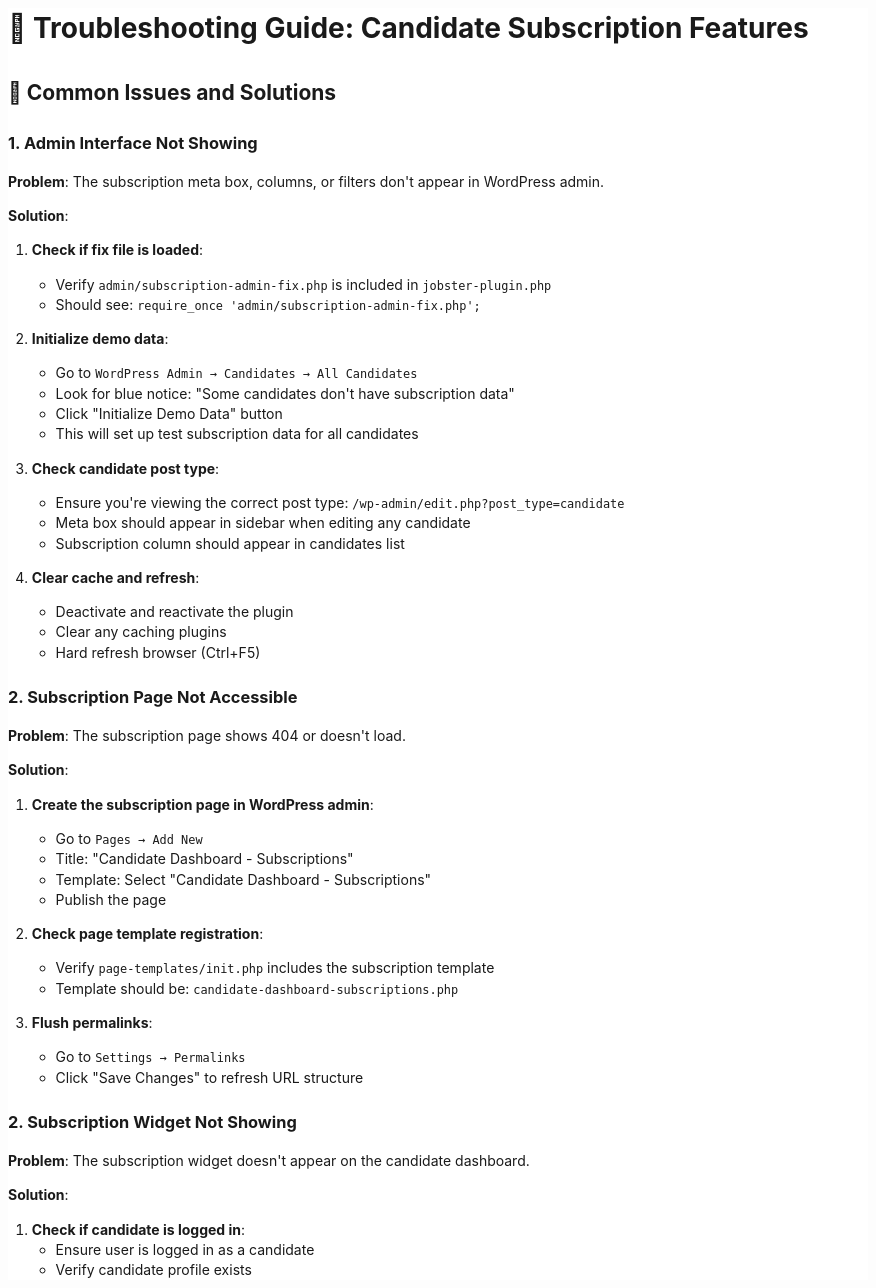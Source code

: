 # 🔧 Troubleshooting Guide: Candidate Subscription Features

## 🚨 Common Issues and Solutions

### 1. **Admin Interface Not Showing**

**Problem**: The subscription meta box, columns, or filters don't appear in WordPress admin.

**Solution**:
1. **Check if fix file is loaded**:
   - Verify `admin/subscription-admin-fix.php` is included in `jobster-plugin.php`
   - Should see: `require_once 'admin/subscription-admin-fix.php';`

2. **Initialize demo data**:
   - Go to `WordPress Admin → Candidates → All Candidates`
   - Look for blue notice: "Some candidates don't have subscription data"
   - Click "Initialize Demo Data" button
   - This will set up test subscription data for all candidates

3. **Check candidate post type**:
   - Ensure you're viewing the correct post type: `/wp-admin/edit.php?post_type=candidate`
   - Meta box should appear in sidebar when editing any candidate
   - Subscription column should appear in candidates list

4. **Clear cache and refresh**:
   - Deactivate and reactivate the plugin
   - Clear any caching plugins
   - Hard refresh browser (Ctrl+F5)

### 2. **Subscription Page Not Accessible**

**Problem**: The subscription page shows 404 or doesn't load.

**Solution**:
1. **Create the subscription page in WordPress admin**:
   - Go to `Pages → Add New`
   - Title: "Candidate Dashboard - Subscriptions"
   - Template: Select "Candidate Dashboard - Subscriptions"
   - Publish the page

2. **Check page template registration**:
   - Verify `page-templates/init.php` includes the subscription template
   - Template should be: `candidate-dashboard-subscriptions.php`

3. **Flush permalinks**:
   - Go to `Settings → Permalinks`
   - Click "Save Changes" to refresh URL structure

### 2. **Subscription Widget Not Showing**

**Problem**: The subscription widget doesn't appear on the candidate dashboard.

**Solution**:
1. **Check if candidate is logged in**:
   - Ensure user is logged in as a candidate
   - Verify candidate profile exists
